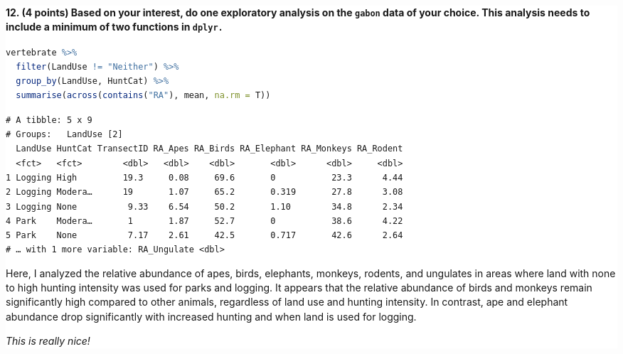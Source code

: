 **12. (4 points) Based on your interest, do one exploratory analysis on the `gabon` data of your choice. This analysis needs to include a minimum of two functions in `dplyr.`**

```r
vertebrate %>%
  filter(LandUse != "Neither") %>%
  group_by(LandUse, HuntCat) %>%
  summarise(across(contains("RA"), mean, na.rm = T))
```

```
# A tibble: 5 x 9
# Groups:   LandUse [2]
  LandUse HuntCat TransectID RA_Apes RA_Birds RA_Elephant RA_Monkeys RA_Rodent
  <fct>   <fct>        <dbl>   <dbl>    <dbl>       <dbl>      <dbl>     <dbl>
1 Logging High         19.3     0.08     69.6       0           23.3      4.44
2 Logging Modera…      19       1.07     65.2       0.319       27.8      3.08
3 Logging None          9.33    6.54     50.2       1.10        34.8      2.34
4 Park    Modera…       1       1.87     52.7       0           38.6      4.22
5 Park    None          7.17    2.61     42.5       0.717       42.6      2.64
# … with 1 more variable: RA_Ungulate <dbl>
```
Here, I analyzed the relative abundance of apes, birds, elephants, monkeys, rodents, and ungulates in areas where land with none to high hunting intensity was used for parks and logging. It appears that the relative abundance of birds and monkeys remain significantly high compared to other animals, regardless of land use and hunting intensity. In contrast, ape and elephant abundance drop significantly with increased hunting and when land is used for logging.

_This is really nice!_

